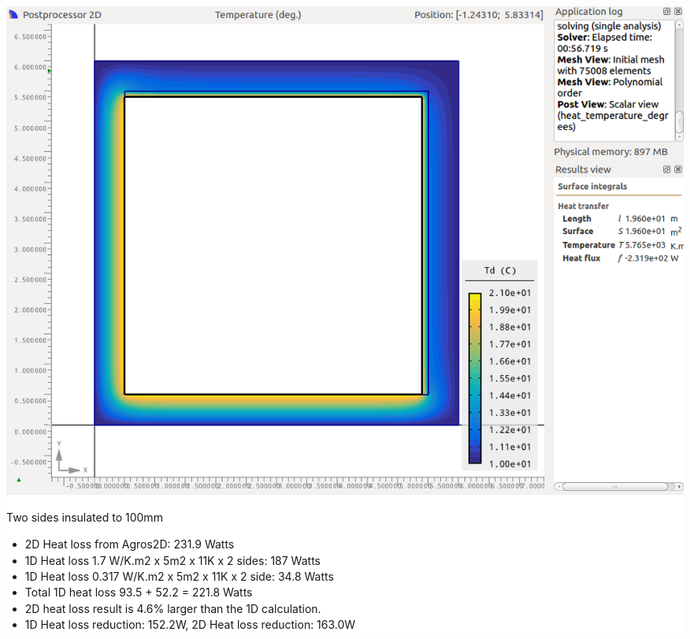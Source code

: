 <td><a href="images/agros2d/room_2ins_int.png"><img src="images/agros2d/room_2ins_int.png"></a></td>
<td width="50%">
<p>Two sides insulated to 100mm</p>
<ul><li>2D Heat loss from Agros2D: 231.9 Watts</li>
<li>1D Heat loss 1.7 W/K.m2 x 5m2 x 11K x 2 sides: 187 Watts</li>
<li>1D Heat loss 0.317 W/K.m2 x 5m2 x 11K x 2 side: 34.8 Watts</li>
<li>Total 1D heat loss 93.5 + 52.2 = 221.8 Watts</li>
<li>2D heat loss result is 4.6% larger than the 1D calculation.</li>
<li>1D Heat loss reduction: 152.2W, 2D Heat loss reduction: 163.0W</li>
</ul>
</td>
</tr>
<tr>